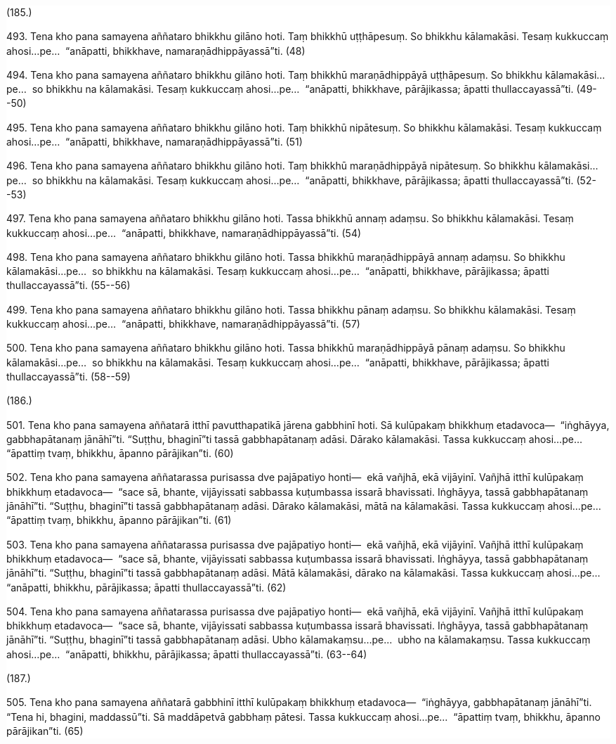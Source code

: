 (185.)

493\. Tena kho pana samayena aññataro bhikkhu gilāno hoti. Taṃ bhikkhū uṭṭhāpesuṃ. So bhikkhu kālamakāsi. Tesaṃ kukkuccaṃ ahosi…pe…  “anāpatti, bhikkhave, namaraṇādhippāyassā”ti. (48)

494\. Tena kho pana samayena aññataro bhikkhu gilāno hoti. Taṃ bhikkhū maraṇādhippāyā uṭṭhāpesuṃ. So bhikkhu kālamakāsi…pe…  so bhikkhu na kālamakāsi. Tesaṃ kukkuccaṃ ahosi…pe…  “anāpatti, bhikkhave, pārājikassa; āpatti thullaccayassā”ti. (49--50)

495\. Tena kho pana samayena aññataro bhikkhu gilāno hoti. Taṃ bhikkhū nipātesuṃ. So bhikkhu kālamakāsi. Tesaṃ kukkuccaṃ ahosi…pe…  “anāpatti, bhikkhave, namaraṇādhippāyassā”ti. (51)

496\. Tena kho pana samayena aññataro bhikkhu gilāno hoti. Taṃ bhikkhū maraṇādhippāyā nipātesuṃ. So bhikkhu kālamakāsi…pe…  so bhikkhu na kālamakāsi. Tesaṃ kukkuccaṃ ahosi…pe…  “anāpatti, bhikkhave, pārājikassa; āpatti thullaccayassā”ti. (52--53)

497\. Tena kho pana samayena aññataro bhikkhu gilāno hoti. Tassa bhikkhū annaṃ adaṃsu. So bhikkhu kālamakāsi. Tesaṃ kukkuccaṃ ahosi…pe…  “anāpatti, bhikkhave, namaraṇādhippāyassā”ti. (54)

498\. Tena kho pana samayena aññataro bhikkhu gilāno hoti. Tassa bhikkhū maraṇādhippāyā annaṃ adaṃsu. So bhikkhu kālamakāsi…pe…  so bhikkhu na kālamakāsi. Tesaṃ kukkuccaṃ ahosi…pe…  “anāpatti, bhikkhave, pārājikassa; āpatti thullaccayassā”ti. (55--56)

499\. Tena kho pana samayena aññataro bhikkhu gilāno hoti. Tassa bhikkhu pānaṃ adaṃsu. So bhikkhu kālamakāsi. Tesaṃ kukkuccaṃ ahosi…pe…  “anāpatti, bhikkhave, namaraṇādhippāyassā”ti. (57)

500\. Tena kho pana samayena aññataro bhikkhu gilāno hoti. Tassa bhikkhū maraṇādhippāyā pānaṃ adaṃsu. So bhikkhu kālamakāsi…pe…  so bhikkhu na kālamakāsi. Tesaṃ kukkuccaṃ ahosi…pe…  “anāpatti, bhikkhave, pārājikassa; āpatti thullaccayassā”ti. (58--59)

(186.)

501\. Tena kho pana samayena aññatarā itthī pavutthapatikā jārena gabbhinī hoti. Sā kulūpakaṃ bhikkhuṃ etadavoca—  “iṅghāyya, gabbhapātanaṃ jānāhī”ti. “Suṭṭhu, bhaginī”ti tassā gabbhapātanaṃ adāsi. Dārako kālamakāsi. Tassa kukkuccaṃ ahosi…pe…  “āpattiṃ tvaṃ, bhikkhu, āpanno pārājikan”ti. (60)

502\. Tena kho pana samayena aññatarassa purisassa dve pajāpatiyo honti—  ekā vañjhā, ekā vijāyinī. Vañjhā itthī kulūpakaṃ bhikkhuṃ etadavoca—  “sace sā, bhante, vijāyissati sabbassa kuṭumbassa issarā bhavissati. Iṅghāyya, tassā gabbhapātanaṃ jānāhī”ti. “Suṭṭhu, bhaginī”ti tassā gabbhapātanaṃ adāsi. Dārako kālamakāsi, mātā na kālamakāsi. Tassa kukkuccaṃ ahosi…pe…  “āpattiṃ tvaṃ, bhikkhu, āpanno pārājikan”ti. (61)

503\. Tena kho pana samayena aññatarassa purisassa dve pajāpatiyo honti—  ekā vañjhā, ekā vijāyinī. Vañjhā itthī kulūpakaṃ bhikkhuṃ etadavoca—  “sace sā, bhante, vijāyissati sabbassa kuṭumbassa issarā bhavissati. Iṅghāyya, tassā gabbhapātanaṃ jānāhī”ti. “Suṭṭhu, bhaginī”ti tassā gabbhapātanaṃ adāsi. Mātā kālamakāsi, dārako na kālamakāsi. Tassa kukkuccaṃ ahosi…pe…  “anāpatti, bhikkhu, pārājikassa; āpatti thullaccayassā”ti. (62)

504\. Tena kho pana samayena aññatarassa purisassa dve pajāpatiyo honti—  ekā vañjhā, ekā vijāyinī. Vañjhā itthī kulūpakaṃ bhikkhuṃ etadavoca—  “sace sā, bhante, vijāyissati sabbassa kuṭumbassa issarā bhavissati. Iṅghāyya, tassā gabbhapātanaṃ jānāhī”ti. “Suṭṭhu, bhaginī”ti tassā gabbhapātanaṃ adāsi. Ubho kālamakaṃsu…pe…  ubho na kālamakaṃsu. Tassa kukkuccaṃ ahosi…pe…  “anāpatti, bhikkhu, pārājikassa; āpatti thullaccayassā”ti. (63--64)

(187.)

505\. Tena kho pana samayena aññatarā gabbhinī itthī kulūpakaṃ bhikkhuṃ etadavoca—  “iṅghāyya, gabbhapātanaṃ jānāhī”ti. “Tena hi, bhagini, maddassū”ti. Sā maddāpetvā gabbhaṃ pātesi. Tassa kukkuccaṃ ahosi…pe…  “āpattiṃ tvaṃ, bhikkhu, āpanno pārājikan”ti. (65)
